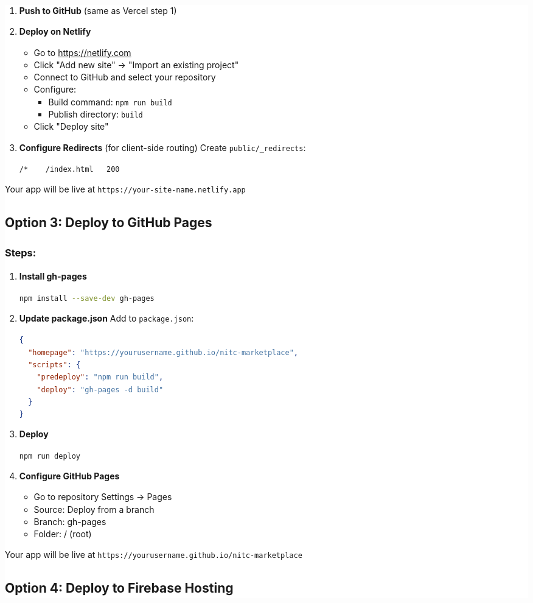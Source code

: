 1. **Push to GitHub** (same as Vercel step 1)

2. **Deploy on Netlify**
   - Go to https://netlify.com
   - Click "Add new site" → "Import an existing project"
   - Connect to GitHub and select your repository
   - Configure:
     - Build command: `npm run build`
     - Publish directory: `build`
   - Click "Deploy site"

3. **Configure Redirects** (for client-side routing)
   Create `public/_redirects`:
   ```
   /*    /index.html   200
   ```

Your app will be live at `https://your-site-name.netlify.app`

## Option 3: Deploy to GitHub Pages

### Steps:

1. **Install gh-pages**
   ```bash
   npm install --save-dev gh-pages
   ```

2. **Update package.json**
   Add to `package.json`:
   ```json
   {
     "homepage": "https://yourusername.github.io/nitc-marketplace",
     "scripts": {
       "predeploy": "npm run build",
       "deploy": "gh-pages -d build"
     }
   }
   ```

3. **Deploy**
   ```bash
   npm run deploy
   ```

4. **Configure GitHub Pages**
   - Go to repository Settings → Pages
   - Source: Deploy from a branch
   - Branch: gh-pages
   - Folder: / (root)

Your app will be live at `https://yourusername.github.io/nitc-marketplace`

## Option 4: Deploy to Firebase Hosting
